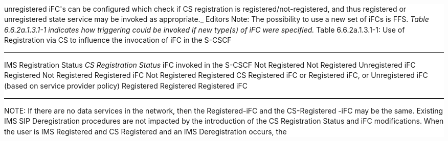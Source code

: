 unregistered iFC\'s can be configured which check if CS registration is
registered/not-registered, and thus registered or unregistered state service
may be invoked as appropriate._
Editors Note: The possibility to use a new set of iFCs is FFS.
_Table 6.6.2a.1.3.1-1 indicates how triggering could be invoked if new type(s)
of iFC were specified._
Table 6.6.2a.1.3.1-1: Use of Registration via CS to influence the invocation
of iFC in the S-CSCF
* * *
IMS Registration Status _CS Registration Status_ iFC invoked in the S-CSCF Not
Registered Not Registered Unregistered iFC Registered Not Registered
Registered iFC Not Registered Registered CS Registered iFC or Registered iFC,
or Unregistered iFC (based on service provider policy) Registered Registered
Registered iFC
* * *
NOTE: If there are no data services in the network, then the Registered-iFC
and the CS-Registered -iFC may be the same.
Existing IMS SIP Deregistration procedures are not impacted by the
introduction of the CS Registration Status and iFC modifications. When the
user is IMS Registered and CS Registered and an IMS Deregistration occurs, the
